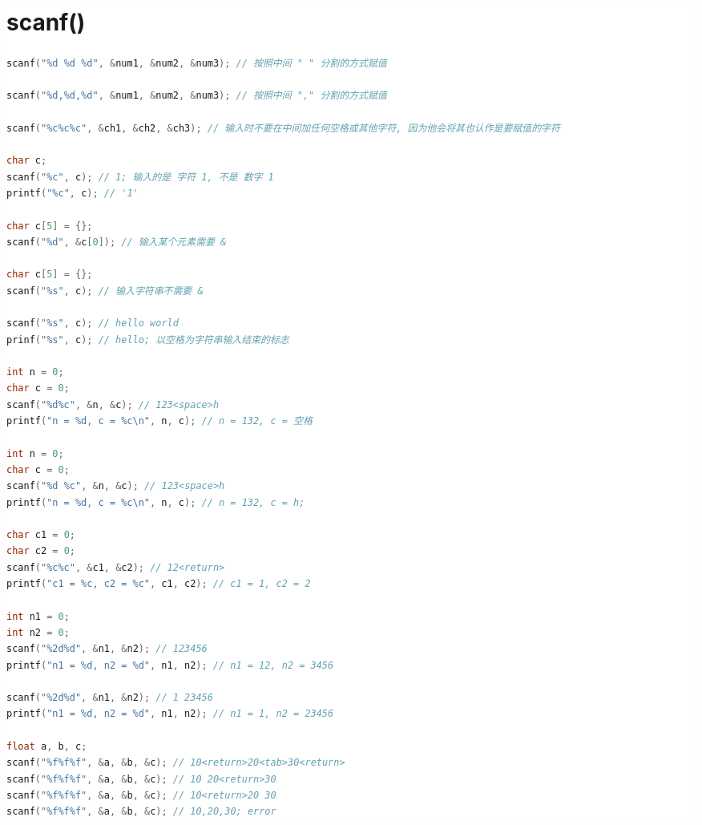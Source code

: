 # scanf()

```c
scanf("%d %d %d", &num1, &num2, &num3); // 按照中间 " " 分割的方式赋值

scanf("%d,%d,%d", &num1, &num2, &num3); // 按照中间 "," 分割的方式赋值

scanf("%c%c%c", &ch1, &ch2, &ch3); // 输入时不要在中间加任何空格或其他字符, 因为他会将其也认作是要赋值的字符

char c;
scanf("%c", c); // 1; 输入的是 字符 1, 不是 数字 1
printf("%c", c); // '1'

char c[5] = {};
scanf("%d", &c[0]); // 输入某个元素需要 &

char c[5] = {};
scanf("%s", c); // 输入字符串不需要 &

scanf("%s", c); // hello world
prinf("%s", c); // hello; 以空格为字符串输入结束的标志

int n = 0;
char c = 0;
scanf("%d%c", &n, &c); // 123<space>h
printf("n = %d, c = %c\n", n, c); // n = 132, c = 空格

int n = 0;
char c = 0;
scanf("%d %c", &n, &c); // 123<space>h
printf("n = %d, c = %c\n", n, c); // n = 132, c = h; 

char c1 = 0;
char c2 = 0;
scanf("%c%c", &c1, &c2); // 12<return>
printf("c1 = %c, c2 = %c", c1, c2); // c1 = 1, c2 = 2

int n1 = 0;
int n2 = 0;
scanf("%2d%d", &n1, &n2); // 123456
printf("n1 = %d, n2 = %d", n1, n2); // n1 = 12, n2 = 3456

scanf("%2d%d", &n1, &n2); // 1 23456
printf("n1 = %d, n2 = %d", n1, n2); // n1 = 1, n2 = 23456

float a, b, c;
scanf("%f%f%f", &a, &b, &c); // 10<return>20<tab>30<return>
scanf("%f%f%f", &a, &b, &c); // 10 20<return>30
scanf("%f%f%f", &a, &b, &c); // 10<return>20 30
scanf("%f%f%f", &a, &b, &c); // 10,20,30; error
```
